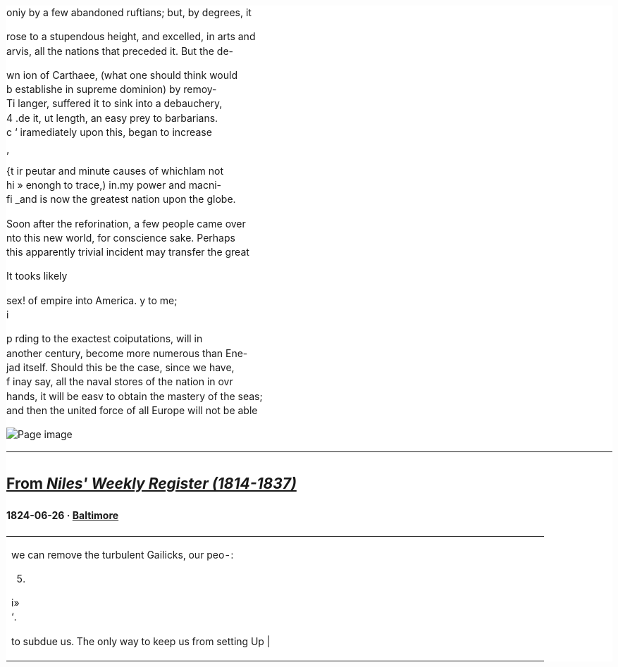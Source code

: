 oniy by a few abandoned ruftians; but, by degrees, it  
  
rose to a stupendous height, and excelled, in arts and  
arvis, all the nations that preceded it. But the de-  
  
wn ion of Carthaee, (what one should think would  
b establishe in supreme dominion) by remoy-  
Ti langer, suffered it to sink into a debauchery,  
4 .de it, ut length, an easy prey to barbarians.  
c ‘ iramediately upon this, began to increase  
  
’  
{t ir peutar and minute causes of whichlam not  
hi » enongh to trace,) in.my power and macni-  
fi _and is now the greatest nation upon the globe.  
  
Soon after the reforination, a few people came over  
nto this new world, for conscience sake. Perhaps  
this apparently trivial incident may transfer the great  
  
It tooks likely  
  
sex! of empire into America. y to me;  
i  
  
p rding to the exactest coiputations, will in  
another century, become more numerous than Ene-  
jad itself. Should this be the case, since we have,  
f inay say, all the naval stores of the nation in ovr  
hands, it will be easv to obtain the mastery of the seas;  
and then the united force of all Europe will not be able
</td><td style="width: 50%; max-height: 75%; margin: auto; display: block;">
<img alt="Page image" src="https://iiif.archive.org/image/iiif/2/sim_niles-national-register_1824-06-26_26_667%2Fsim_niles-national-register_1824-06-26_26_667_jp2.zip%2Fsim_niles-national-register_1824-06-26_26_667_jp2%2Fsim_niles-national-register_1824-06-26_26_667_0014.jp2/pct:10.597826086956522,21.769005847953217,37.703804347826086,35.54093567251462/,600/0/default.jpg"/>
</td>
</tr></table>

---

## [From _Niles' Weekly Register (1814-1837)_](https://archive.org/details/sim_niles-national-register_1824-06-26_26_667/page/n14/mode/1up?view=theater)

#### 1824-06-26 &middot; [Baltimore](http://dbpedia.org/resource/Baltimore)

<table style="width: 100%;"><tr><td style="width: 50%">

  
  
we can remove the turbulent Gailicks, our peo-:  
  
5.  
i»  
‘.  
  
to subdue us. The only way to keep us from setting Up |  
  